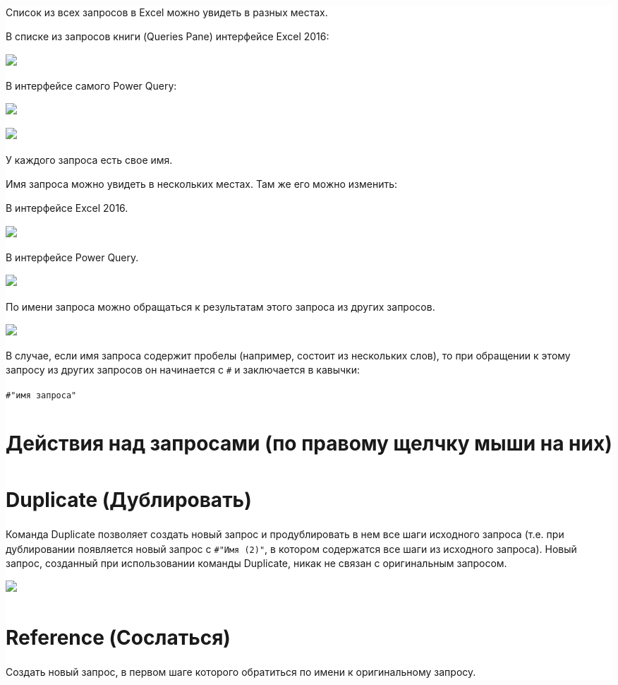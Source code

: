 Список из всех запросов в Excel можно увидеть в разных местах.

В списке из запросов книги (Queries Pane) интерфейсе Excel 2016:

![](media/file3.png)

В интерфейсе самого Power Query:

![](media/file4.png)

![](media/file5.png)

У каждого запроса есть свое имя.

Имя запроса можно увидеть в нескольких местах. Там же его можно
изменить:

В интерфейсе Excel 2016.

![](media/file6.png)

В интерфейсе Power Query.

![](media/file7.png)

По имени запроса можно обращаться к результатам этого запроса из других
запросов.

![](media/file8.png)

В случае, если имя запроса содержит пробелы (например, состоит из
нескольких слов), то при обращении к этому запросу из других запросов он
начинается с `#` и заключается в кавычки:

    #"имя запроса"

<div id="действия-над-запросами-по-правому-щелчку-мыши-на-них"
class="section level1">

Действия над запросами (по правому щелчку мыши на них)
======================================================

Duplicate (Дублировать)
=======================

Команда Duplicate позволяет создать новый запрос и продублировать в нем
все шаги исходного запроса (т.е. при дублировании появляется новый
запрос с `#"Имя (2)"`, в котором содержатся все шаги из исходного
запроса). Новый запрос, созданный при использовании команды Duplicate,
никак не связан с оригинальным запросом.

![](media/file9.png)

Reference (Сослаться)
=====================

Создать новый запрос, в первом шаге которого обратиться по имени к
оригинальному запросу.
